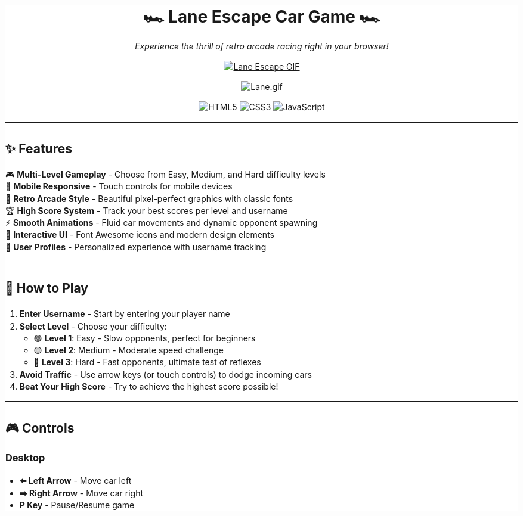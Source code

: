 <div align="center">
  <h1>🏎️ Lane Escape Car Game 🏎️</h1>
  <p><em>Experience the thrill of retro arcade racing right in your browser!</em></p>
  <p align="center">
  <a href="https://sasi-upparapalli.github.io/Lane-Escape/" target="_blank">
    <img src="https://media3.giphy.com/media/v1.Y2lkPTc5MGI3NjExaXU0cHJqbTZmZmd5dGs2dXVicDB2bWwzNHhjaTBuMzl1dzlwY2dzaCZlcD12MV9pbnRlcm5hbF9naWZfYnlfaWQmY3Q9Zw/bpSul88UutQMT6XRyD/giphy.gif" alt="Lane Escape GIF" width="600"/>
  </a>
</p>

[![Lane.gif](https://i.postimg.cc/d3H6nWs5/Lane.gif)](https://postimg.cc/V0tXkWbt)
  
  <p>
    <img src="https://img.shields.io/badge/HTML5-E34F26?style=for-the-badge&logo=html5&logoColor=white" alt="HTML5">
    <img src="https://img.shields.io/badge/CSS3-1572B6?style=for-the-badge&logo=css3&logoColor=white" alt="CSS3">
    <img src="https://img.shields.io/badge/JavaScript-F7DF1E?style=for-the-badge&logo=javascript&logoColor=black" alt="JavaScript">
  </p>
</div>

---

## ✨ Features

🎮 **Multi-Level Gameplay** - Choose from Easy, Medium, and Hard difficulty levels  
📱 **Mobile Responsive** - Touch controls for mobile devices  
🎨 **Retro Arcade Style** - Beautiful pixel-perfect graphics with classic fonts  
🏆 **High Score System** - Track your best scores per level and username  
⚡ **Smooth Animations** - Fluid car movements and dynamic opponent spawning  
🎵 **Interactive UI** - Font Awesome icons and modern design elements  
👤 **User Profiles** - Personalized experience with username tracking  

---

## 🎯 How to Play

1. **Enter Username** - Start by entering your player name
2. **Select Level** - Choose your difficulty:
   - 🟢 **Level 1**: Easy - Slow opponents, perfect for beginners
   - 🟡 **Level 2**: Medium - Moderate speed challenge  
   - 🔴 **Level 3**: Hard - Fast opponents, ultimate test of reflexes
3. **Avoid Traffic** - Use arrow keys (or touch controls) to dodge incoming cars
4. **Beat Your High Score** - Try to achieve the highest score possible!

---

## 🎮 Controls

### Desktop
- **⬅️ Left Arrow** - Move car left
- **➡️ Right Arrow** - Move car right  
- **P Key** - Pause/Resume game
